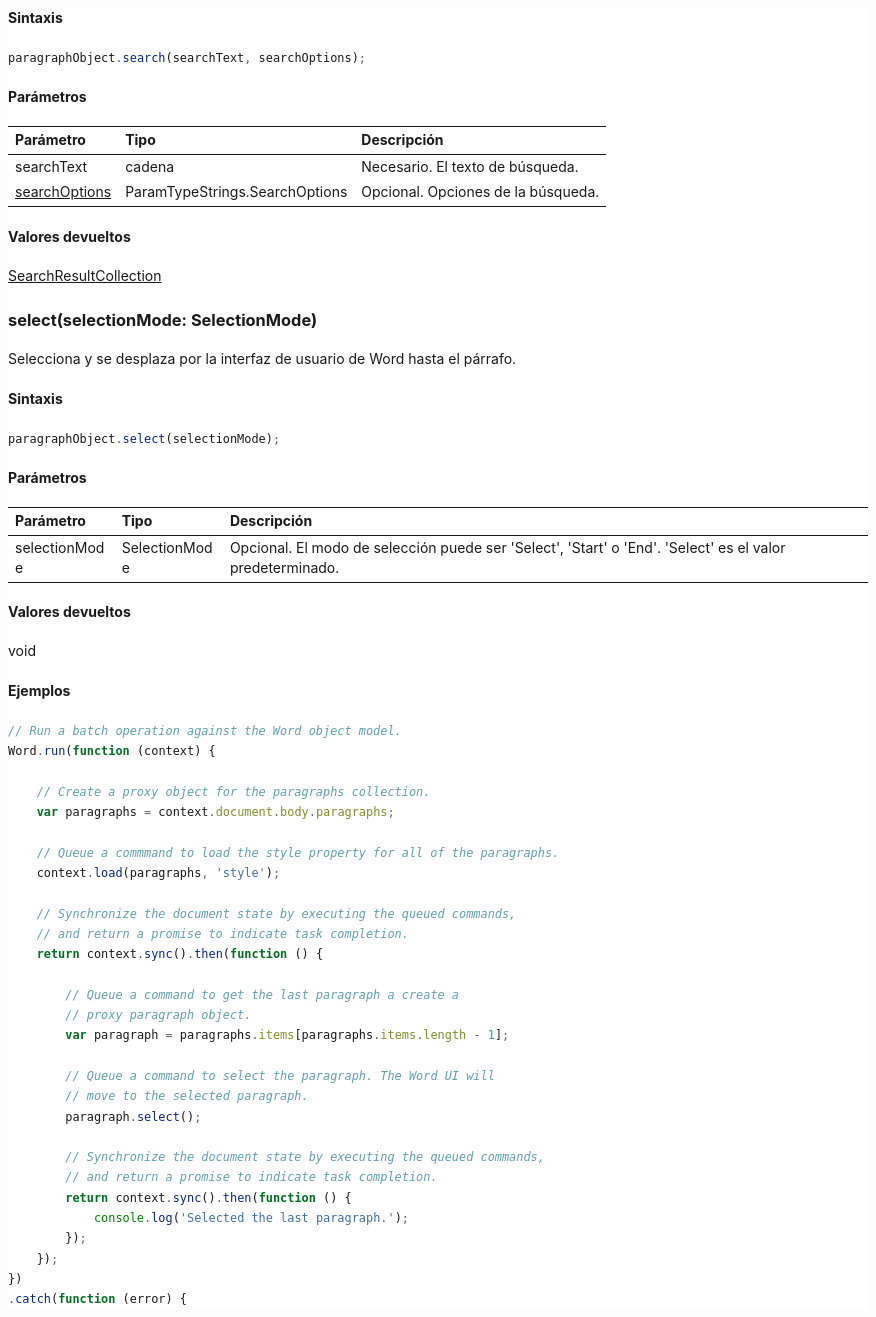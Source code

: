 #### <a name="syntax"></a>Sintaxis
```js
paragraphObject.search(searchText, searchOptions);
```

#### <a name="parameters"></a>Parámetros
| Parámetro    | Tipo   |Descripción|
|:---------------|:--------|:----------|
|searchText|cadena|Necesario. El texto de búsqueda.|
|[searchOptions](searchoptions.md)|ParamTypeStrings.SearchOptions|Opcional. Opciones de la búsqueda.|

#### <a name="returns"></a>Valores devueltos
[SearchResultCollection](searchresultcollection.md)

### <a name="select(selectionmode:-selectionmode)"></a>select(selectionMode: SelectionMode)
Selecciona y se desplaza por la interfaz de usuario de Word hasta el párrafo.

#### <a name="syntax"></a>Sintaxis
```js
paragraphObject.select(selectionMode);
```

#### <a name="parameters"></a>Parámetros
| Parámetro    | Tipo   |Descripción|
|:---------------|:--------|:----------|
|selectionMode|SelectionMode|Opcional. El modo de selección puede ser 'Select', 'Start' o 'End'. 'Select' es el valor predeterminado.|

#### <a name="returns"></a>Valores devueltos
void

#### <a name="examples"></a>Ejemplos
```js
// Run a batch operation against the Word object model.
Word.run(function (context) {

    // Create a proxy object for the paragraphs collection.
    var paragraphs = context.document.body.paragraphs;

    // Queue a commmand to load the style property for all of the paragraphs.
    context.load(paragraphs, 'style');

    // Synchronize the document state by executing the queued commands,
    // and return a promise to indicate task completion.
    return context.sync().then(function () {

        // Queue a command to get the last paragraph a create a
        // proxy paragraph object.
        var paragraph = paragraphs.items[paragraphs.items.length - 1];

        // Queue a command to select the paragraph. The Word UI will
        // move to the selected paragraph.
        paragraph.select();

        // Synchronize the document state by executing the queued commands,
        // and return a promise to indicate task completion.
        return context.sync().then(function () {
            console.log('Selected the last paragraph.');
        });
    });
})
.catch(function (error) {
```

[paragraph.insertContentControl]: https://github.com/OfficeDev/Word-Add-in-DocumentAssembly/blob/master/WordAPIDocAssemblySampleWeb/App/Home/Home.js#L161 "#insertar-control-de-contenido"
[paragraph.style]: https://github.com/OfficeDev/Word-Add-in-DocumentAssembly/blob/master/WordAPIDocAssemblySampleWeb/App/Home/Home.js#L172 "establecer-estilo"
[paragraph.insertpicture]: https://github.com/OfficeDev/Word-Add-in-DocumentAssembly/blob/master/WordAPIDocAssemblySampleWeb/App/Home/Home.js#L236 "insertar-imagen"